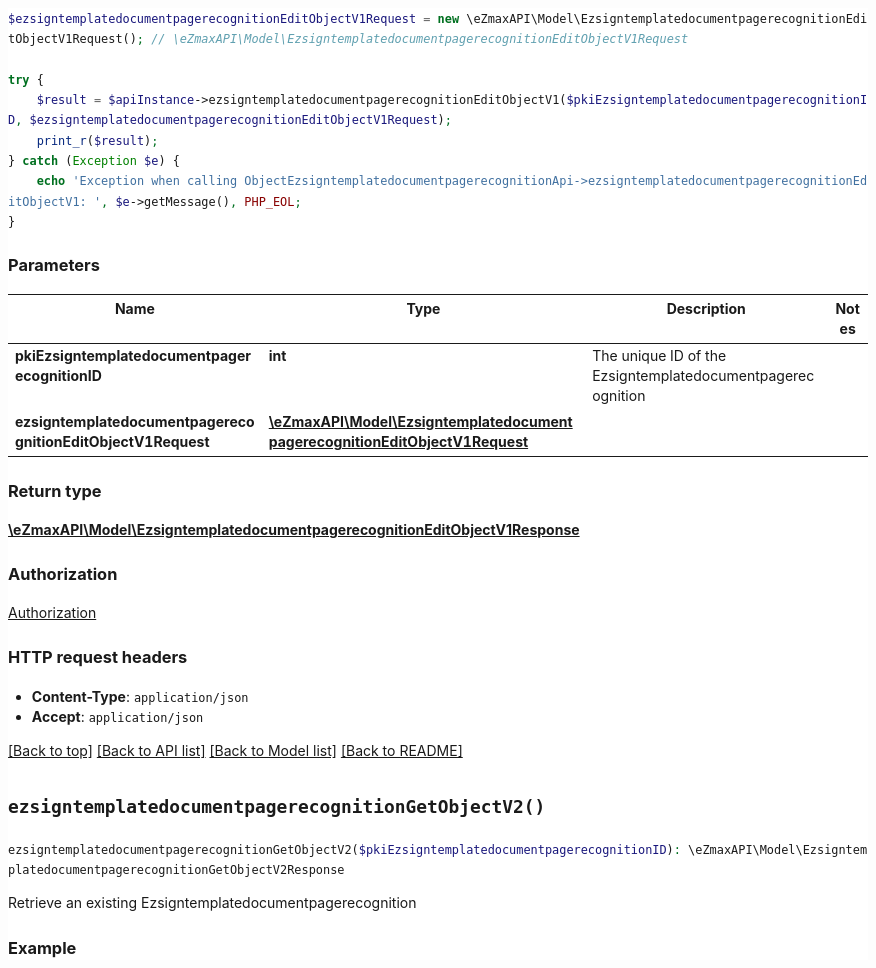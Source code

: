 ```php
$ezsigntemplatedocumentpagerecognitionEditObjectV1Request = new \eZmaxAPI\Model\EzsigntemplatedocumentpagerecognitionEditObjectV1Request(); // \eZmaxAPI\Model\EzsigntemplatedocumentpagerecognitionEditObjectV1Request

try {
    $result = $apiInstance->ezsigntemplatedocumentpagerecognitionEditObjectV1($pkiEzsigntemplatedocumentpagerecognitionID, $ezsigntemplatedocumentpagerecognitionEditObjectV1Request);
    print_r($result);
} catch (Exception $e) {
    echo 'Exception when calling ObjectEzsigntemplatedocumentpagerecognitionApi->ezsigntemplatedocumentpagerecognitionEditObjectV1: ', $e->getMessage(), PHP_EOL;
}
```

### Parameters

| Name | Type | Description  | Notes |
| ------------- | ------------- | ------------- | ------------- |
| **pkiEzsigntemplatedocumentpagerecognitionID** | **int**| The unique ID of the Ezsigntemplatedocumentpagerecognition | |
| **ezsigntemplatedocumentpagerecognitionEditObjectV1Request** | [**\eZmaxAPI\Model\EzsigntemplatedocumentpagerecognitionEditObjectV1Request**](../Model/EzsigntemplatedocumentpagerecognitionEditObjectV1Request.md)|  | |

### Return type

[**\eZmaxAPI\Model\EzsigntemplatedocumentpagerecognitionEditObjectV1Response**](../Model/EzsigntemplatedocumentpagerecognitionEditObjectV1Response.md)

### Authorization

[Authorization](../../README.md#Authorization)

### HTTP request headers

- **Content-Type**: `application/json`
- **Accept**: `application/json`

[[Back to top]](#) [[Back to API list]](../../README.md#endpoints)
[[Back to Model list]](../../README.md#models)
[[Back to README]](../../README.md)

## `ezsigntemplatedocumentpagerecognitionGetObjectV2()`

```php
ezsigntemplatedocumentpagerecognitionGetObjectV2($pkiEzsigntemplatedocumentpagerecognitionID): \eZmaxAPI\Model\EzsigntemplatedocumentpagerecognitionGetObjectV2Response
```

Retrieve an existing Ezsigntemplatedocumentpagerecognition



### Example
